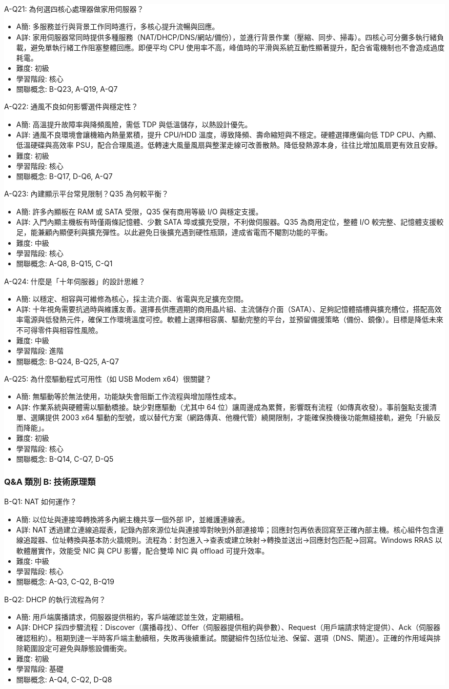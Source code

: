 A-Q21: 為何選四核心處理器做家用伺服器？
- A簡: 多服務並行與背景工作同時進行，多核心提升流暢與回應。
- A詳: 家用伺服器常同時提供多種服務（NAT/DHCP/DNS/網站/備份），並進行背景作業（壓縮、同步、掃毒）。四核心可分攤多執行緒負載，避免單執行緒工作阻塞整體回應。即便平均 CPU 使用率不高，峰值時的平滑與系統互動性顯著提升，配合省電機制也不會造成過度耗電。
- 難度: 初級
- 學習階段: 核心
- 關聯概念: B-Q23, A-Q19, A-Q7

A-Q22: 通風不良如何影響選件與穩定性？
- A簡: 高溫提升故障率與降頻風險，需低 TDP 與低溫儲存，以熱設計優先。
- A詳: 通風不良環境會讓機箱內熱量累積，提升 CPU/HDD 溫度，導致降頻、壽命縮短與不穩定。硬體選擇應偏向低 TDP CPU、內顯、低溫硬碟與高效率 PSU，配合合理風道。低轉速大風量風扇與整潔走線可改善散熱。降低發熱源本身，往往比增加風扇更有效且安靜。
- 難度: 初級
- 學習階段: 核心
- 關聯概念: B-Q17, D-Q6, A-Q7

A-Q23: 內建顯示平台常見限制？Q35 為何較平衡？
- A簡: 許多內顯板在 RAM 或 SATA 受限，Q35 保有商用等級 I/O 與穩定支援。
- A詳: 入門內顯主機板有時僅兩條記憶體、少數 SATA 埠或擴充受限，不利做伺服器。Q35 為商用定位，整體 I/O 較完整、記憶體支援較足，能兼顧內顯便利與擴充彈性。以此避免日後擴充遇到硬性瓶頸，達成省電而不閹割功能的平衡。
- 難度: 中級
- 學習階段: 核心
- 關聯概念: A-Q8, B-Q15, C-Q1

A-Q24: 什麼是「十年伺服器」的設計思維？
- A簡: 以穩定、相容與可維修為核心，採主流介面、省電與充足擴充空間。
- A詳: 十年視角需要抗過時與維護友善。選擇長供應週期的商用晶片組、主流儲存介面（SATA）、足夠記憶體插槽與擴充槽位，搭配高效率電源與低發熱元件，確保工作環境溫度可控。軟體上選擇相容廣、驅動完整的平台，並預留備援策略（備份、鏡像）。目標是降低未來不可得零件與相容性風險。
- 難度: 中級
- 學習階段: 進階
- 關聯概念: B-Q24, B-Q25, A-Q7

A-Q25: 為什麼驅動程式可用性（如 USB Modem x64）很關鍵？
- A簡: 無驅動等於無法使用，功能缺失會阻斷工作流程與增加隱性成本。
- A詳: 作業系統與硬體需以驅動橋接。缺少對應驅動（尤其中 64 位）讓周邊成為累贅，影響既有流程（如傳真收發）。事前盤點支援清單、選購提供 2003 x64 驅動的型號，或以替代方案（網路傳真、他機代管）繞開限制，才能確保換機後功能無縫接軌，避免「升級反而降能」。
- 難度: 初級
- 學習階段: 核心
- 關聯概念: B-Q14, C-Q7, D-Q5

### Q&A 類別 B: 技術原理類

B-Q1: NAT 如何運作？
- A簡: 以位址與連接埠轉換將多內網主機共享一個外部 IP，並維護連線表。
- A詳: NAT 透過建立連線追蹤表，記錄內部來源位址與連接埠對映到外部連接埠；回應封包再依表回寫至正確內部主機。核心組件包含連線追蹤器、位址轉換與基本防火牆規則。流程為：封包進入→查表或建立映射→轉換並送出→回應封包匹配→回寫。Windows RRAS 以軟體層實作，效能受 NIC 與 CPU 影響，配合雙埠 NIC 與 offload 可提升效率。
- 難度: 中級
- 學習階段: 核心
- 關聯概念: A-Q3, C-Q2, B-Q19

B-Q2: DHCP 的執行流程為何？
- A簡: 用戶端廣播請求，伺服器提供租約，客戶端確認並生效，定期續租。
- A詳: DHCP 採四步驟流程：Discover（廣播尋找）、Offer（伺服器提供租約與參數）、Request（用戶端請求特定提供）、Ack（伺服器確認租約）。租期到達一半時客戶端主動續租，失敗再後續重試。關鍵組件包括位址池、保留、選項（DNS、閘道）。正確的作用域與排除範圍設定可避免與靜態設備衝突。
- 難度: 初級
- 學習階段: 基礎
- 關聯概念: A-Q4, C-Q2, D-Q8
